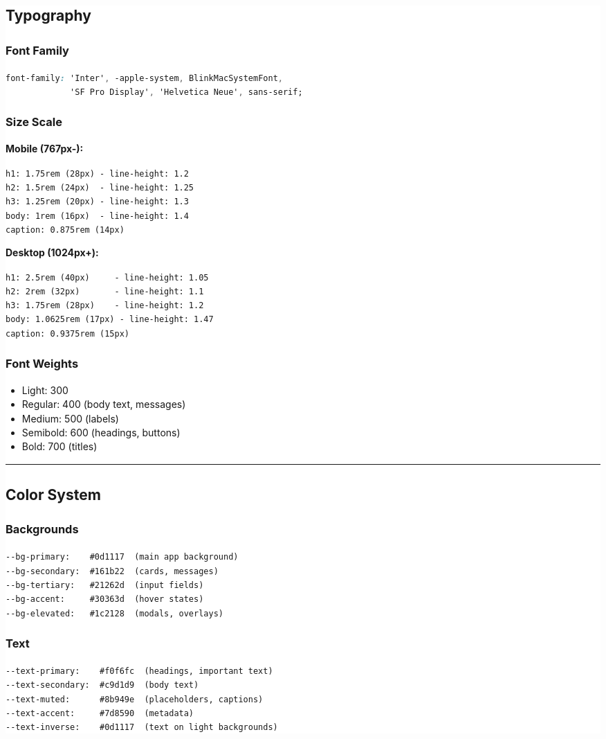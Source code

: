 
## Typography

### Font Family
```css
font-family: 'Inter', -apple-system, BlinkMacSystemFont,
             'SF Pro Display', 'Helvetica Neue', sans-serif;
```

### Size Scale

**Mobile (767px-):**
```
h1: 1.75rem (28px) - line-height: 1.2
h2: 1.5rem (24px)  - line-height: 1.25
h3: 1.25rem (20px) - line-height: 1.3
body: 1rem (16px)  - line-height: 1.4
caption: 0.875rem (14px)
```

**Desktop (1024px+):**
```
h1: 2.5rem (40px)     - line-height: 1.05
h2: 2rem (32px)       - line-height: 1.1
h3: 1.75rem (28px)    - line-height: 1.2
body: 1.0625rem (17px) - line-height: 1.47
caption: 0.9375rem (15px)
```

### Font Weights
- Light: 300
- Regular: 400 (body text, messages)
- Medium: 500 (labels)
- Semibold: 600 (headings, buttons)
- Bold: 700 (titles)

---

## Color System

### Backgrounds
```
--bg-primary:    #0d1117  (main app background)
--bg-secondary:  #161b22  (cards, messages)
--bg-tertiary:   #21262d  (input fields)
--bg-accent:     #30363d  (hover states)
--bg-elevated:   #1c2128  (modals, overlays)
```

### Text
```
--text-primary:    #f0f6fc  (headings, important text)
--text-secondary:  #c9d1d9  (body text)
--text-muted:      #8b949e  (placeholders, captions)
--text-accent:     #7d8590  (metadata)
--text-inverse:    #0d1117  (text on light backgrounds)
```
